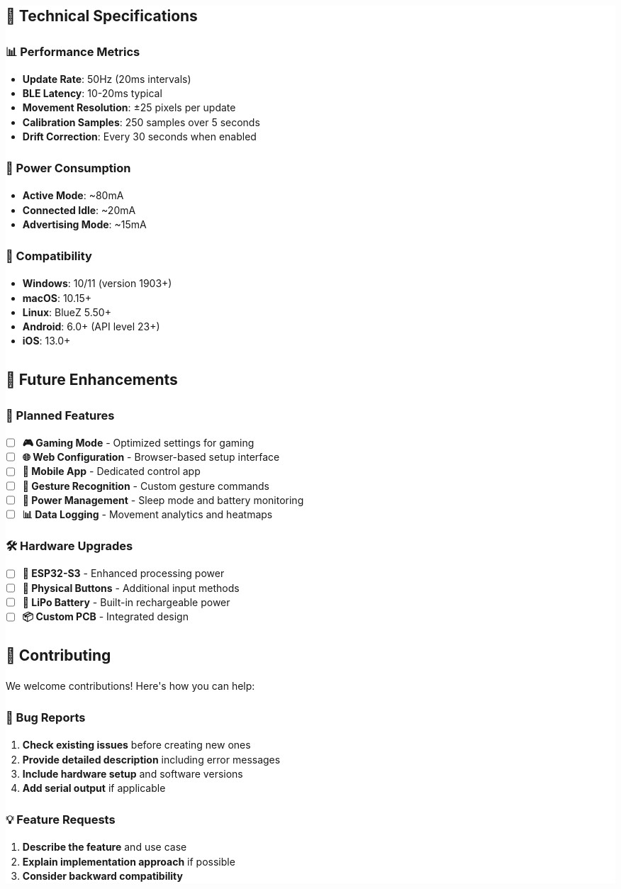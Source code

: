## 🔧 Technical Specifications

### 📊 Performance Metrics
- **Update Rate**: 50Hz (20ms intervals)
- **BLE Latency**: 10-20ms typical
- **Movement Resolution**: ±25 pixels per update
- **Calibration Samples**: 250 samples over 5 seconds
- **Drift Correction**: Every 30 seconds when enabled

### 🔋 Power Consumption
- **Active Mode**: ~80mA
- **Connected Idle**: ~20mA
- **Advertising Mode**: ~15mA

### 📡 Compatibility
- **Windows**: 10/11 (version 1903+)
- **macOS**: 10.15+
- **Linux**: BlueZ 5.50+
- **Android**: 6.0+ (API level 23+)
- **iOS**: 13.0+

## 🚀 Future Enhancements

### 🔮 Planned Features
- [ ] **🎮 Gaming Mode** - Optimized settings for gaming
- [ ] **🌐 Web Configuration** - Browser-based setup interface
- [ ] **📱 Mobile App** - Dedicated control app
- [ ] **🤖 Gesture Recognition** - Custom gesture commands
- [ ] **🔋 Power Management** - Sleep mode and battery monitoring
- [ ] **📊 Data Logging** - Movement analytics and heatmaps

### 🛠️ Hardware Upgrades
- [ ] **📡 ESP32-S3** - Enhanced processing power
- [ ] **🔘 Physical Buttons** - Additional input methods
- [ ] **🔋 LiPo Battery** - Built-in rechargeable power
- [ ] **📦 Custom PCB** - Integrated design

## 🤝 Contributing

We welcome contributions! Here's how you can help:

### 🐛 Bug Reports
1. **Check existing issues** before creating new ones
2. **Provide detailed description** including error messages
3. **Include hardware setup** and software versions
4. **Add serial output** if applicable

### 💡 Feature Requests
1. **Describe the feature** and use case
2. **Explain implementation approach** if possible
3. **Consider backward compatibility**
